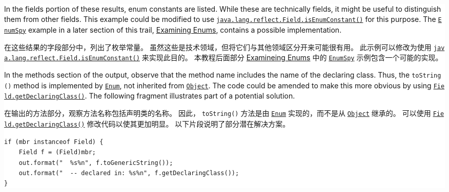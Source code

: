 
In the fields portion of these results, enum constants are listed. 
While these are technically fields, it might be useful to distinguish them from other fields. 
This example could be modified to use [`java.lang.reflect.Field.isEnumConstant()`](https://docs.oracle.com/javase/8/docs/api/java/lang/reflect/Field.html#isEnumConstant--) for this purpose. 
The [`EnumSpy`](https://docs.oracle.com/javase/tutorial/reflect/special/example/EnumSpy.java) example in a later section of this trail, [Examining Enums](https://docs.oracle.com/javase/tutorial/reflect/special/enumMembers.html), contains a possible implementation.


在这些结果的字段部分中，列出了枚举常量。
虽然这些是技术领域，但将它们与其他领域区分开来可能很有用。
此示例可以修改为使用 [`java.lang.reflect.Field.isEnumConstant()`](https://docs.oracle.com/javase/8/docs/api/java/lang/reflect/Field.html#isEnumConstant--) 来实现此目的。
本教程后面部分 [Examineing Enums](../special/enumMembers.md) 中的 [`EnumSpy`](example/EnumSpy.java) 示例包含一个可能的实现。


In the methods section of the output, observe that the method name includes the name of the declaring class. 
Thus, the `toString()` method is implemented by [`Enum`](https://docs.oracle.com/javase/8/docs/api/java/lang/Enum.html#toString--), not inherited from [`Object`](https://docs.oracle.com/javase/8/docs/api/java/lang/Object.html). 
The code could be amended to make this more obvious by using [`Field.getDeclaringClass()`](https://docs.oracle.com/javase/8/docs/api/java/lang/reflect/Field.html#getDeclaringClass--). 
The following fragment illustrates part of a potential solution.


在输出的方法部分，观察方法名称包括声明类的名称。
因此， `toString()` 方法是由 [`Enum`](https://docs.oracle.com/javase/8/docs/api/java/lang/Enum.html#toString--) 实现的，而不是从 [`Object`](https://docs.oracle.com/javase/8/docs/api/java/lang/Object.html) 继承的。
可以使用 [`Field.getDeclaringClass()`](https://docs.oracle.com/javase/8/docs/api/java/lang/reflect/Field.html#getDeclaringClass--) 修改代码以使其更加明显。
以下片段说明了部分潜在解决方案。


```text
if (mbr instanceof Field) {
    Field f = (Field)mbr;
    out.format("  %s%n", f.toGenericString());
    out.format("  -- declared in: %s%n", f.getDeclaringClass());
}
```
